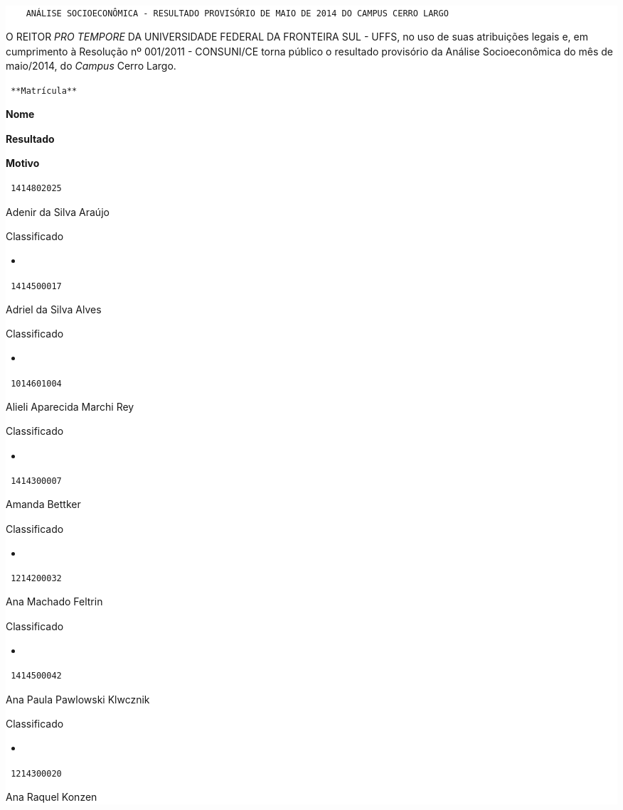         ANÁLISE SOCIOECONÔMICA - RESULTADO PROVISÓRIO DE MAIO DE 2014 DO CAMPUS CERRO LARGO  

O REITOR *PRO TEMPORE* DA UNIVERSIDADE FEDERAL DA FRONTEIRA SUL - UFFS, no uso de suas atribuições legais e, em cumprimento à Resolução nº 001/2011 - CONSUNI/CE torna público o resultado provisório da Análise Socioeconômica do mês de maio/2014, do *Campus* Cerro Largo.

     **Matrícula**

   **Nome**

   **Resultado**

   **Motivo**

     1414802025

   Adenir da Silva Araújo

   Classificado

   -

     1414500017

   Adriel da Silva Alves

   Classificado

   -

     1014601004

   Alieli Aparecida Marchi Rey

   Classificado

   -

     1414300007

   Amanda Bettker

   Classificado

   -

     1214200032

   Ana Machado Feltrin

   Classificado

   -

     1414500042

   Ana Paula Pawlowski Klwcznik

   Classificado

   -

     1214300020

   Ana Raquel Konzen
